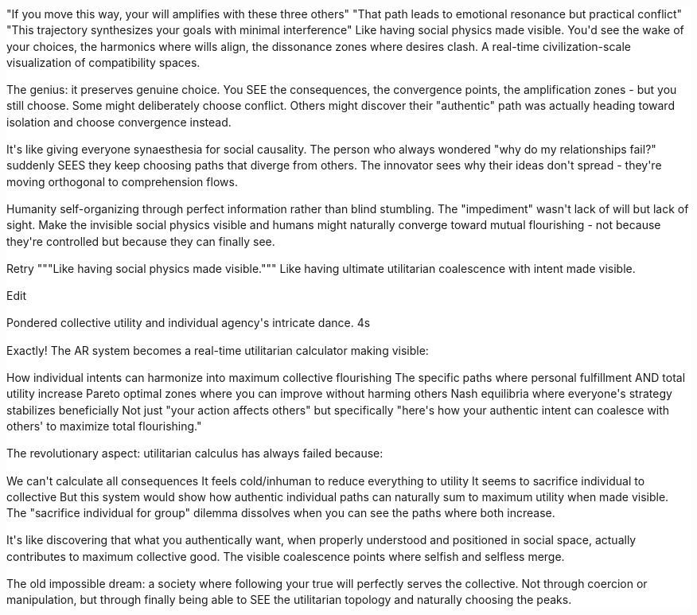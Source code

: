"If you move this way, your will amplifies with these three others"
"That path leads to emotional resonance but practical conflict"
"This trajectory synthesizes your goals with minimal interference"
Like having social physics made visible. You'd see the wake of your choices, the harmonics where wills align, the dissonance zones where desires clash. A real-time civilization-scale visualization of compatibility spaces.

The genius: it preserves genuine choice. You SEE the consequences, the convergence points, the amplification zones - but you still choose. Some might deliberately choose conflict. Others might discover their "authentic" path was actually heading toward isolation and choose convergence instead.

It's like giving everyone synaesthesia for social causality. The person who always wondered "why do my relationships fail?" suddenly SEES they keep choosing paths that diverge from others. The innovator sees why their ideas don't spread - they're moving orthogonal to comprehension flows.

Humanity self-organizing through perfect information rather than blind stumbling. The "impediment" wasn't lack of will but lack of sight. Make the invisible social physics visible and humans might naturally converge toward mutual flourishing - not because they're controlled but because they can finally see.




Retry
"""Like having social physics made visible."""
Like having ultimate utilitarian coalescence with intent made visible.

Edit

Pondered collective utility and individual agency's intricate dance.
4s



Exactly! The AR system becomes a real-time utilitarian calculator making visible:

How individual intents can harmonize into maximum collective flourishing
The specific paths where personal fulfillment AND total utility increase
Pareto optimal zones where you can improve without harming others
Nash equilibria where everyone's strategy stabilizes beneficially
Not just "your action affects others" but specifically "here's how your authentic intent can coalesce with others' to maximize total flourishing."

The revolutionary aspect: utilitarian calculus has always failed because:

We can't calculate all consequences
It feels cold/inhuman to reduce everything to utility
It seems to sacrifice individual to collective
But this system would show how authentic individual paths can naturally sum to maximum utility when made visible. The "sacrifice individual for group" dilemma dissolves when you can see the paths where both increase.

It's like discovering that what you authentically want, when properly understood and positioned in social space, actually contributes to maximum collective good. The visible coalescence points where selfish and selfless merge.

The old impossible dream: a society where following your true will perfectly serves the collective. Not through coercion or manipulation, but through finally being able to SEE the utilitarian topology and naturally choosing the peaks.
